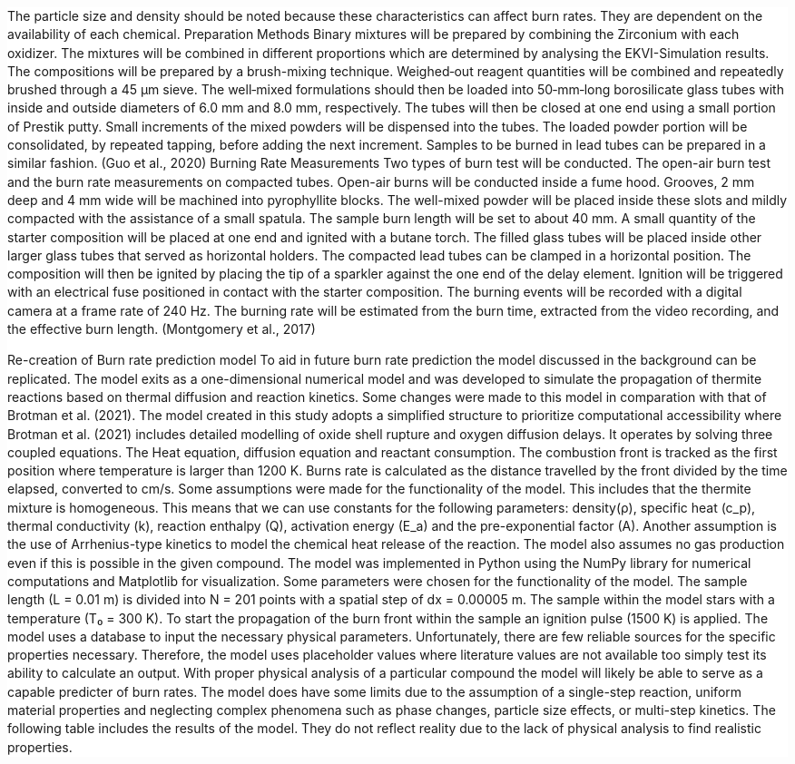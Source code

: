 The particle size and density should be noted because these characteristics can affect burn rates. They are dependent on the availability of each chemical.
Preparation Methods
Binary mixtures will be prepared by combining the Zirconium with each oxidizer. The mixtures will be combined in different proportions which are determined by analysing the EKVI-Simulation results. The compositions will be prepared by a brush-mixing technique. Weighed‐out reagent quantities will be combined and repeatedly brushed through a 45 μm sieve. 
The well‐mixed formulations should then be loaded into 50‐mm‐long borosilicate glass tubes with inside and outside diameters of 6.0 mm and 8.0 mm, respectively. The tubes will then be closed at one end using a small portion of Prestik putty. Small increments of the mixed powders will be dispensed into the tubes. The loaded powder portion will be consolidated, by repeated tapping, before adding the next increment. Samples to  be  burned in lead tubes can be  prepared in a similar fashion. (Guo et al., 2020)
Burning Rate Measurements
Two types of burn test will be conducted. The open-air burn test and the burn rate measurements on compacted tubes.
Open-air burns will be conducted inside a fume hood. Grooves, 2 mm deep and 4 mm wide will be machined into pyrophyllite blocks. The well-mixed powder will be placed inside these slots and mildly compacted with the assistance of a small spatula. The sample burn length will be set to about 40 mm. A small quantity of the starter composition will be placed at one end and ignited with a butane torch. 
The filled glass tubes will be placed inside other larger glass tubes that served as horizontal holders. The compacted lead tubes can be clamped in a horizontal position. The composition will then be ignited by placing the tip of a sparkler against the one end of the delay element. Ignition will be triggered with an electrical fuse positioned in contact with the starter composition. The burning events will be recorded with a digital camera at a frame rate of 240 Hz. The burning rate will be estimated from the burn time, extracted from the video recording, and the effective burn length. (Montgomery et al., 2017)





Re-creation of Burn rate prediction model
To aid in future burn rate prediction the model discussed in the background can be replicated.
The model exits as a one-dimensional numerical model and was developed to simulate the propagation of thermite reactions based on thermal diffusion and reaction kinetics. Some changes were made to this model in comparation with that of Brotman et al. (2021). The model created in this study adopts a simplified structure to prioritize computational accessibility where Brotman et al. (2021) includes detailed modelling of oxide shell rupture and oxygen diffusion delays. It operates by solving three coupled equations. The Heat equation, diffusion equation and reactant consumption. The combustion front is tracked as the first position where temperature is larger than 1200 K. Burns rate is calculated as the distance travelled by the front divided by the time elapsed, converted to cm/s.
Some assumptions were made for the functionality of the model. This includes that the thermite mixture is homogeneous. This means that we can use constants for the following parameters: density(ρ), specific heat (c_p), thermal conductivity (k), reaction enthalpy (Q), activation energy (E_a) and the pre-exponential factor (A). Another assumption is the use of Arrhenius-type kinetics to model the chemical heat release of the reaction. The model also assumes no gas production even if this is possible in the given compound. 
The model was implemented in Python using the NumPy library for numerical computations and Matplotlib for visualization. Some parameters were chosen for the functionality of the model. The sample length (L = 0.01 m) is divided into N = 201 points with a spatial step of dx = 0.00005 m. The sample within the model stars with a temperature (T₀ = 300 K). To start the propagation of the burn front within the sample an ignition pulse (1500 K) is applied.
The model uses a database to input the necessary physical parameters. Unfortunately, there are few reliable sources for the specific properties necessary. Therefore, the model uses placeholder values where literature values are not available too simply test its ability to calculate an output. With proper physical analysis of a particular compound the model will likely be able to serve as a capable predicter of burn rates. The model does have some limits due to the assumption of a single-step reaction, uniform material properties and neglecting complex phenomena such as phase changes, particle size effects, or multi-step kinetics.
The following table includes the results of the model. They do not reflect reality due to the lack of physical analysis to find realistic properties.
